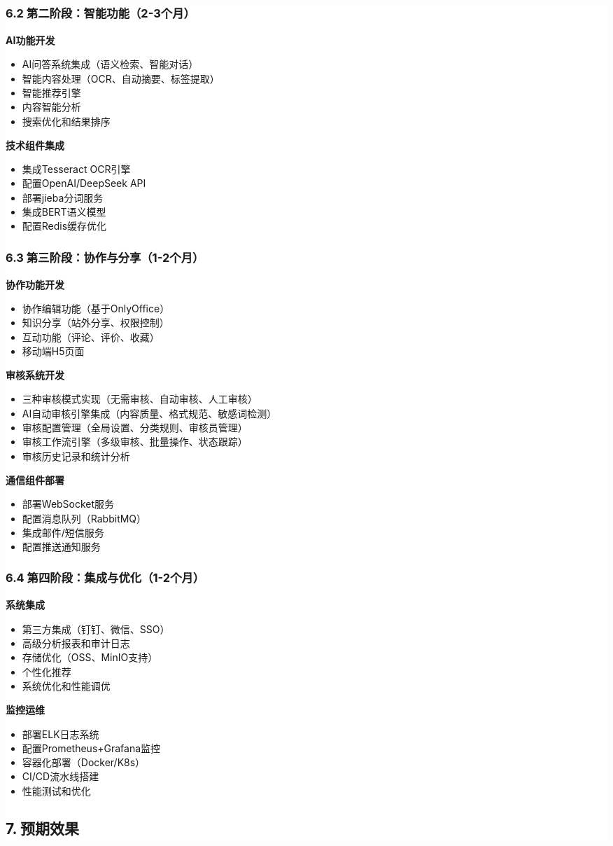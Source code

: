 ### 6.2 第二阶段：智能功能（2-3个月）
**AI功能开发**
- AI问答系统集成（语义检索、智能对话）
- 智能内容处理（OCR、自动摘要、标签提取）
- 智能推荐引擎
- 内容智能分析
- 搜索优化和结果排序

**技术组件集成**
- 集成Tesseract OCR引擎
- 配置OpenAI/DeepSeek API
- 部署jieba分词服务
- 集成BERT语义模型
- 配置Redis缓存优化

### 6.3 第三阶段：协作与分享（1-2个月）
**协作功能开发**
- 协作编辑功能（基于OnlyOffice）
- 知识分享（站外分享、权限控制）
- 互动功能（评论、评价、收藏）
- 移动端H5页面

**审核系统开发**
- 三种审核模式实现（无需审核、自动审核、人工审核）
- AI自动审核引擎集成（内容质量、格式规范、敏感词检测）
- 审核配置管理（全局设置、分类规则、审核员管理）
- 审核工作流引擎（多级审核、批量操作、状态跟踪）
- 审核历史记录和统计分析

**通信组件部署**
- 部署WebSocket服务
- 配置消息队列（RabbitMQ）
- 集成邮件/短信服务
- 配置推送通知服务

### 6.4 第四阶段：集成与优化（1-2个月）
**系统集成**
- 第三方集成（钉钉、微信、SSO）
- 高级分析报表和审计日志
- 存储优化（OSS、MinIO支持）
- 个性化推荐
- 系统优化和性能调优

**监控运维**
- 部署ELK日志系统
- 配置Prometheus+Grafana监控
- 容器化部署（Docker/K8s）
- CI/CD流水线搭建
- 性能测试和优化

## 7. 预期效果
